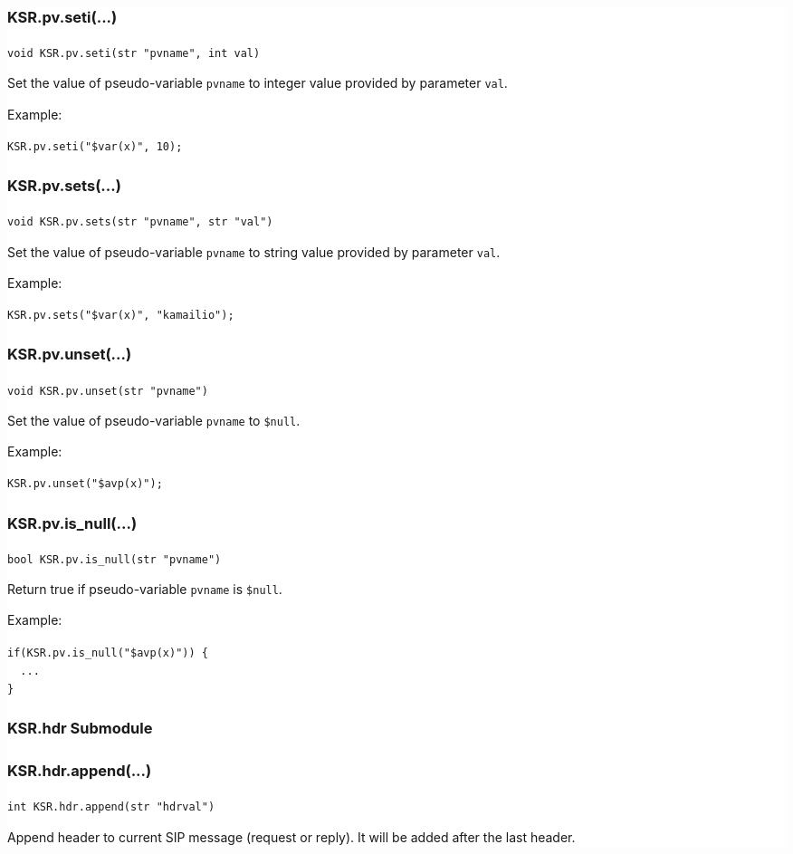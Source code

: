 ### KSR.pv.seti(...) ###

`void KSR.pv.seti(str "pvname", int val)`

Set the value of pseudo-variable `pvname` to integer value provided by parameter `val`.

Example:

```
KSR.pv.seti("$var(x)", 10);
```

### KSR.pv.sets(...) ###

`void KSR.pv.sets(str "pvname", str "val")`

Set the value of pseudo-variable `pvname` to string value provided by parameter `val`.

Example:

```
KSR.pv.sets("$var(x)", "kamailio");
```

### KSR.pv.unset(...) ###

`void KSR.pv.unset(str "pvname")`

Set the value of pseudo-variable `pvname` to `$null`.

Example:

```
KSR.pv.unset("$avp(x)");
```

### KSR.pv.is_null(...) ###

`bool KSR.pv.is_null(str "pvname")`

Return true if pseudo-variable `pvname` is `$null`.

Example:

```
if(KSR.pv.is_null("$avp(x)")) {
  ...
}
```

### KSR.hdr Submodule ###

### KSR.hdr.append(...) ###

`int KSR.hdr.append(str "hdrval")`

Append header to current SIP message (request or reply). It will be added after
the last header.
